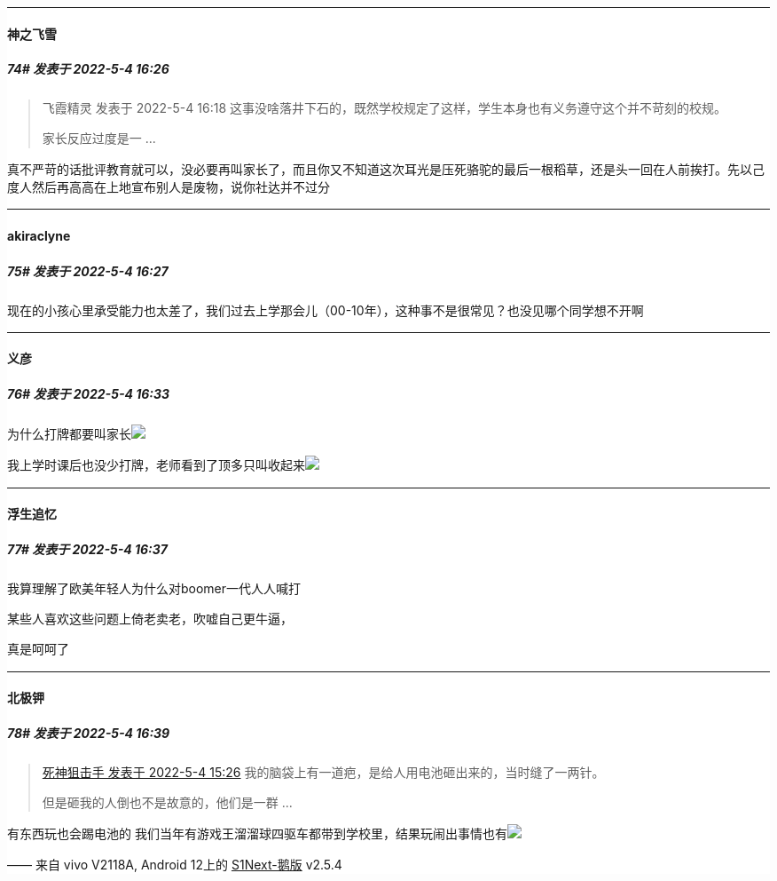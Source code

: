 *****

####  神之飞雪  
##### 74#       发表于 2022-5-4 16:26

<blockquote>飞霞精灵 发表于 2022-5-4 16:18
这事没啥落井下石的，既然学校规定了这样，学生本身也有义务遵守这个并不苛刻的校规。

家长反应过度是一 ...</blockquote>
真不严苛的话批评教育就可以，没必要再叫家长了，而且你又不知道这次耳光是压死骆驼的最后一根稻草，还是头一回在人前挨打。先以己度人然后再高高在上地宣布别人是废物，说你社达并不过分

*****

####  akiraclyne  
##### 75#       发表于 2022-5-4 16:27

现在的小孩心里承受能力也太差了，我们过去上学那会儿（00-10年），这种事不是很常见？也没见哪个同学想不开啊



*****

####  义彦  
##### 76#       发表于 2022-5-4 16:33

为什么打牌都要叫家长<img src="https://static.saraba1st.com/image/smiley/face2017/001.png" referrerpolicy="no-referrer">

我上学时课后也没少打牌，老师看到了顶多只叫收起来<img src="https://static.saraba1st.com/image/smiley/face2017/001.png" referrerpolicy="no-referrer">

*****

####  浮生追忆  
##### 77#       发表于 2022-5-4 16:37

我算理解了欧美年轻人为什么对boomer一代人人喊打

某些人喜欢这些问题上倚老卖老，吹嘘自己更牛逼，

真是呵呵了

*****

####  北极钾  
##### 78#       发表于 2022-5-4 16:39

<blockquote><a href="httphttps://bbs.saraba1st.com/2b/forum.php?mod=redirect&amp;goto=findpost&amp;pid=55690422&amp;ptid=2067783" target="_blank">死神狙击手 发表于 2022-5-4 15:26</a>
我的脑袋上有一道疤，是给人用电池砸出来的，当时缝了一两针。

但是砸我的人倒也不是故意的，他们是一群 ...</blockquote>
有东西玩也会踢电池的
我们当年有游戏王溜溜球四驱车都带到学校里，结果玩闹出事情也有<img src="https://static.saraba1st.com/image/smiley/face2017/067.png" referrerpolicy="no-referrer">

—— 来自 vivo V2118A, Android 12上的 [S1Next-鹅版](https://github.com/ykrank/S1-Next/releases) v2.5.4
